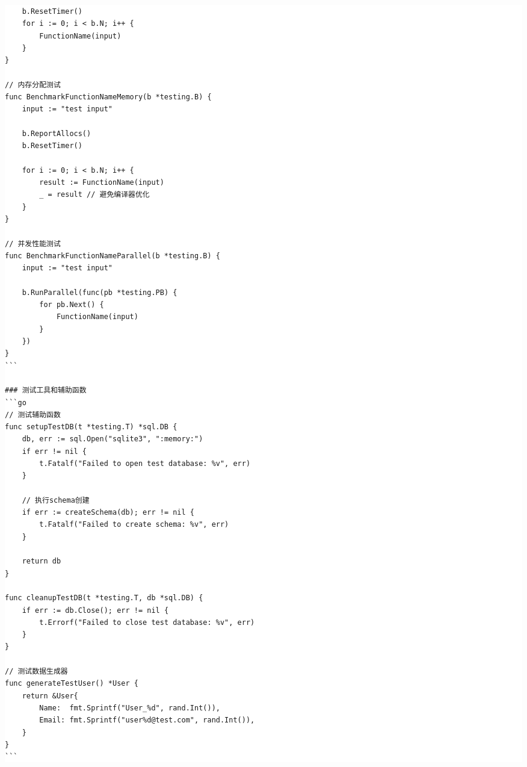         b.ResetTimer()
        for i := 0; i < b.N; i++ {
            FunctionName(input)
        }
    }
    
    // 内存分配测试
    func BenchmarkFunctionNameMemory(b *testing.B) {
        input := "test input"
        
        b.ReportAllocs()
        b.ResetTimer()
        
        for i := 0; i < b.N; i++ {
            result := FunctionName(input)
            _ = result // 避免编译器优化
        }
    }
    
    // 并发性能测试
    func BenchmarkFunctionNameParallel(b *testing.B) {
        input := "test input"
        
        b.RunParallel(func(pb *testing.PB) {
            for pb.Next() {
                FunctionName(input)
            }
        })
    }
    ```
    
    ### 测试工具和辅助函数
    ```go
    // 测试辅助函数
    func setupTestDB(t *testing.T) *sql.DB {
        db, err := sql.Open("sqlite3", ":memory:")
        if err != nil {
            t.Fatalf("Failed to open test database: %v", err)
        }
        
        // 执行schema创建
        if err := createSchema(db); err != nil {
            t.Fatalf("Failed to create schema: %v", err)
        }
        
        return db
    }
    
    func cleanupTestDB(t *testing.T, db *sql.DB) {
        if err := db.Close(); err != nil {
            t.Errorf("Failed to close test database: %v", err)
        }
    }
    
    // 测试数据生成器
    func generateTestUser() *User {
        return &User{
            Name:  fmt.Sprintf("User_%d", rand.Int()),
            Email: fmt.Sprintf("user%d@test.com", rand.Int()),
        }
    }
    ```
    